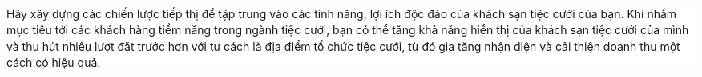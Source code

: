 Hãy xây dựng các chiến lược tiếp thị để tập trung vào các tính năng, lợi ích độc đáo của khách sạn tiệc cưới của bạn. Khi nhắm mục tiêu tới các khách hàng tiềm năng trong ngành tiệc cưới, bạn có thể tăng khả năng hiển thị của khách sạn tiệc cưới của mình và thu hút nhiều lượt đặt trước hơn với tư cách là địa điểm tổ chức tiệc cưới, từ đó gia tăng nhận diện và cải thiện doanh thu một cách có hiệu quả.
